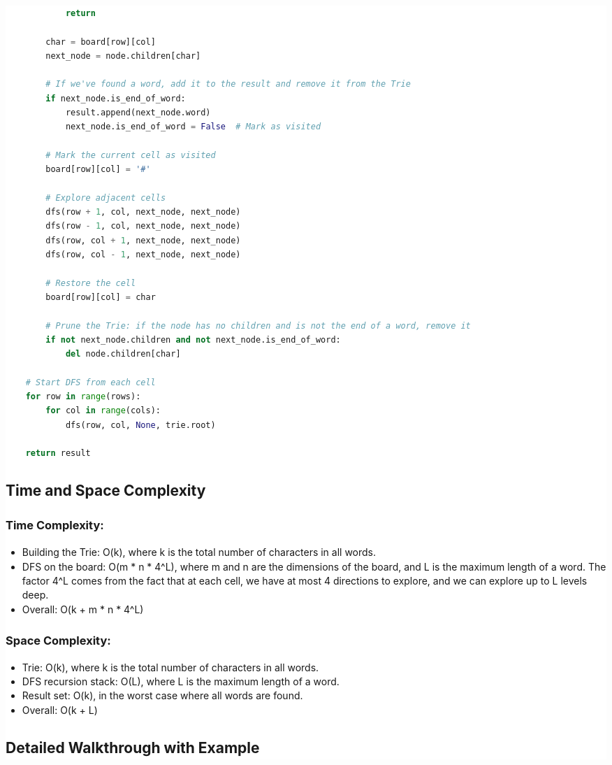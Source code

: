 ```python
            return
        
        char = board[row][col]
        next_node = node.children[char]
        
        # If we've found a word, add it to the result and remove it from the Trie
        if next_node.is_end_of_word:
            result.append(next_node.word)
            next_node.is_end_of_word = False  # Mark as visited
        
        # Mark the current cell as visited
        board[row][col] = '#'
        
        # Explore adjacent cells
        dfs(row + 1, col, next_node, next_node)
        dfs(row - 1, col, next_node, next_node)
        dfs(row, col + 1, next_node, next_node)
        dfs(row, col - 1, next_node, next_node)
        
        # Restore the cell
        board[row][col] = char
        
        # Prune the Trie: if the node has no children and is not the end of a word, remove it
        if not next_node.children and not next_node.is_end_of_word:
            del node.children[char]
    
    # Start DFS from each cell
    for row in range(rows):
        for col in range(cols):
            dfs(row, col, None, trie.root)
    
    return result
```

## Time and Space Complexity

### Time Complexity:
- Building the Trie: O(k), where k is the total number of characters in all words.
- DFS on the board: O(m * n * 4^L), where m and n are the dimensions of the board, and L is the maximum length of a word. The factor 4^L comes from the fact that at each cell, we have at most 4 directions to explore, and we can explore up to L levels deep.
- Overall: O(k + m * n * 4^L)

### Space Complexity:
- Trie: O(k), where k is the total number of characters in all words.
- DFS recursion stack: O(L), where L is the maximum length of a word.
- Result set: O(k), in the worst case where all words are found.
- Overall: O(k + L)

## Detailed Walkthrough with Example
